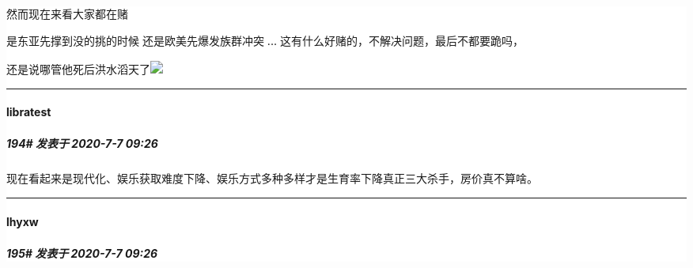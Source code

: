 然而现在来看大家都在赌

是东亚先撑到没的挑的时候 还是欧美先爆发族群冲突 ...</blockquote>
这有什么好赌的，不解决问题，最后不都要跪吗，

还是说哪管他死后洪水滔天了<img src="https://static.saraba1st.com/image/smiley/face2017/001.png" referrerpolicy="no-referrer">







*****

####  libratest  
##### 194#       发表于 2020-7-7 09:26




现在看起来是现代化、娱乐获取难度下降、娱乐方式多种多样才是生育率下降真正三大杀手，房价真不算啥。








*****

####  lhyxw  
##### 195#       发表于 2020-7-7 09:26



